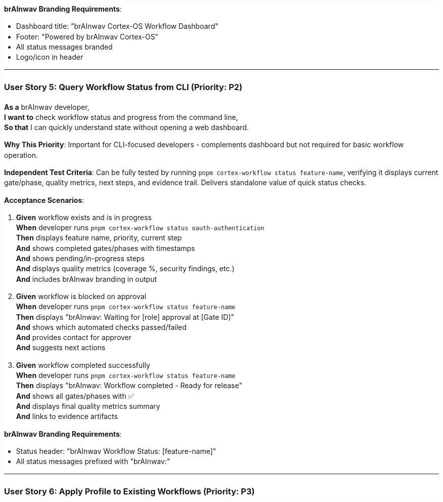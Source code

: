 **brAInwav Branding Requirements**:
- Dashboard title: "brAInwav Cortex-OS Workflow Dashboard"
- Footer: "Powered by brAInwav Cortex-OS"
- All status messages branded
- Logo/icon in header

---

### User Story 5: Query Workflow Status from CLI (Priority: P2)

**As a** brAInwav developer,  
**I want to** check workflow status and progress from the command line,  
**So that** I can quickly understand state without opening a web dashboard.

**Why This Priority**: Important for CLI-focused developers - complements dashboard but not required for basic workflow operation.

**Independent Test Criteria**: 
Can be fully tested by running `pnpm cortex-workflow status feature-name`, verifying it displays current gate/phase, quality metrics, next steps, and evidence trail. Delivers standalone value of quick status checks.

**Acceptance Scenarios**:

1. **Given** workflow exists and is in progress  
   **When** developer runs `pnpm cortex-workflow status oauth-authentication`  
   **Then** displays feature name, priority, current step  
   **And** shows completed gates/phases with timestamps  
   **And** shows pending/in-progress steps  
   **And** displays quality metrics (coverage %, security findings, etc.)  
   **And** includes brAInwav branding in output

2. **Given** workflow is blocked on approval  
   **When** developer runs `pnpm cortex-workflow status feature-name`  
   **Then** displays "brAInwav: Waiting for [role] approval at [Gate ID]"  
   **And** shows which automated checks passed/failed  
   **And** provides contact for approver  
   **And** suggests next actions

3. **Given** workflow completed successfully  
   **When** developer runs `pnpm cortex-workflow status feature-name`  
   **Then** displays "brAInwav: Workflow completed - Ready for release"  
   **And** shows all gates/phases with ✅  
   **And** displays final quality metrics summary  
   **And** links to evidence artifacts

**brAInwav Branding Requirements**:
- Status header: "brAInwav Workflow Status: [feature-name]"
- All status messages prefixed with "brAInwav:"

---

### User Story 6: Apply Profile to Existing Workflows (Priority: P3)
